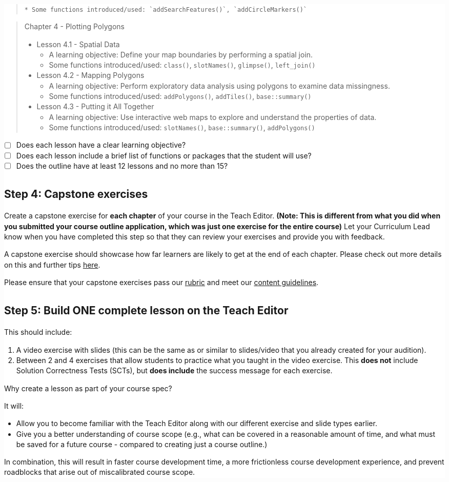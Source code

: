>     * Some functions introduced/used: `addSearchFeatures()`, `addCircleMarkers()`

> Chapter 4 - Plotting Polygons
>   * Lesson 4.1 - Spatial Data
>     * A learning objective: Define your map boundaries by performing a spatial join.
>     * Some functions introduced/used: `class()`, `slotNames()`, `glimpse()`, `left_join()`
>   * Lesson 4.2 - Mapping Polygons
>     * A learning objective: Perform exploratory data analysis using polygons to examine data missingness.
>     * Some functions introduced/used: `addPolygons()`, `addTiles()`, `base::summary()`
>   * Lesson 4.3 - Putting it All Together
>     * A learning objective: Use interactive web maps to explore and understand the properties of data.
>     * Some functions introduced/used: `slotNames()`, `base::summary()`, `addPolygons()`

  
  - [ ] Does each lesson have a clear learning objective?
  - [ ] Does each lesson include a brief list of functions or packages that the student will use?
  - [ ] Does the outline have at least 12 lessons and no more than 15?

## Step 4: Capstone exercises

Create a capstone exercise for **each chapter**  of your course in the Teach Editor. **(Note: This is different from what you did when you submitted your course outline application, which was just one exercise for the entire course)** Let your Curriculum Lead know when you have completed this step so that they can review your exercises and provide you with feedback.

A capstone exercise should showcase how far learners are likely to get at the end of each chapter. Please check out more details on this and further tips [here](http://instructor-support.datacamp.com/courses/course-design/building-capstone-exercises).

Please ensure that your capstone exercises pass our [rubric](http://authoring.datacamp.com/courses/exercises/normal-exercises/review-rubric.html) and meet our [content guidelines](https://authoring.datacamp.com/courses/guidelines/content.html).

## Step 5: Build ONE complete lesson on the Teach Editor

This should include:
1. A video exercise with slides (this can be the same as or similar to slides/video that you already created for your audition).
2. Between 2 and 4 exercises that allow students to practice what you taught in the video exercise.  This **does not** include Solution Correctness Tests (SCTs), but **does include** the success message for each exercise.


Why create a lesson as part of your course spec?

It will:

- Allow you to become familiar with the Teach Editor along with our different exercise and slide types earlier.
- Give you a better understanding of course scope (e.g., what can be covered in a reasonable amount of time, and what must be saved for a future course - compared to creating just a course outline.)

In combination, this will result in faster course development time, a more frictionless course development experience, and prevent roadblocks that arise out of miscalibrated course scope.
